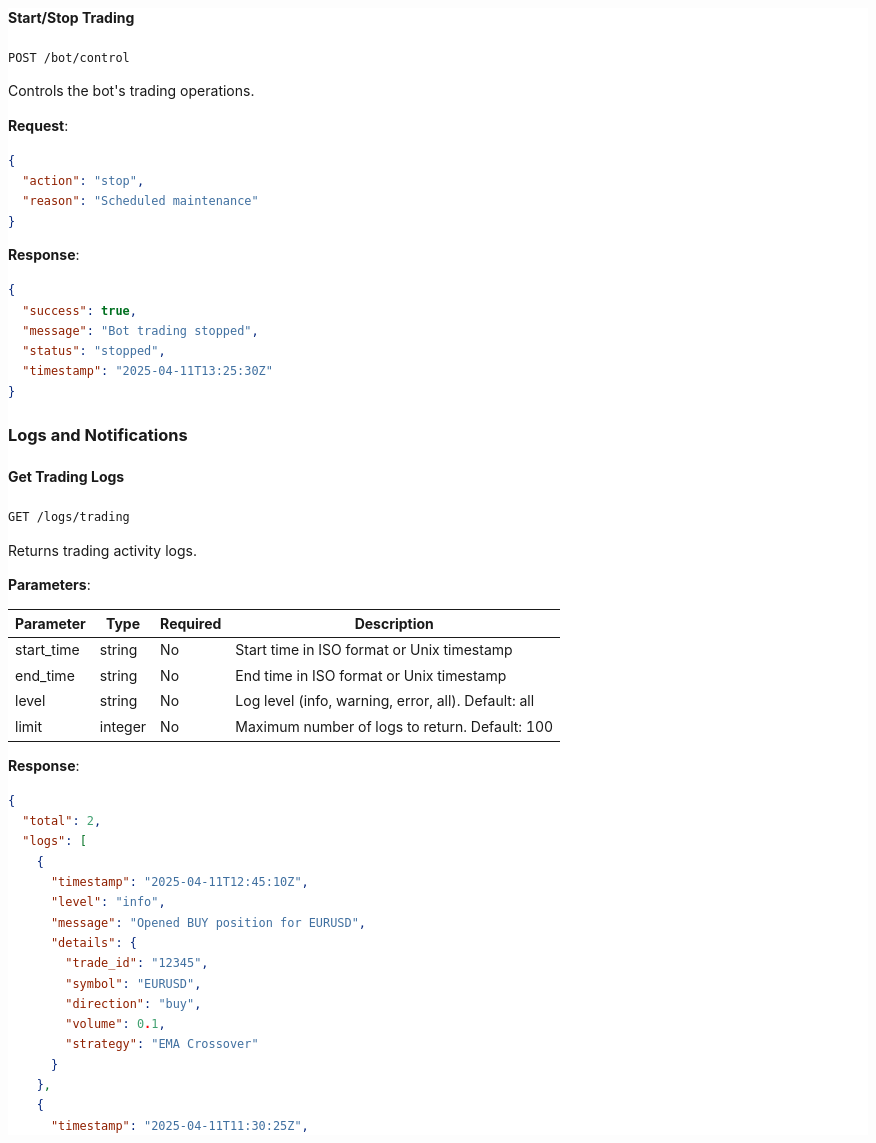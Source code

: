 #### Start/Stop Trading

```
POST /bot/control
```

Controls the bot's trading operations.

**Request**:

```json
{
  "action": "stop",
  "reason": "Scheduled maintenance"
}
```

**Response**:

```json
{
  "success": true,
  "message": "Bot trading stopped",
  "status": "stopped",
  "timestamp": "2025-04-11T13:25:30Z"
}
```

### Logs and Notifications

#### Get Trading Logs

```
GET /logs/trading
```

Returns trading activity logs.

**Parameters**:

| Parameter | Type | Required | Description |
|-----------|------|----------|-------------|
| start_time | string | No | Start time in ISO format or Unix timestamp |
| end_time | string | No | End time in ISO format or Unix timestamp |
| level | string | No | Log level (info, warning, error, all). Default: all |
| limit | integer | No | Maximum number of logs to return. Default: 100 |

**Response**:

```json
{
  "total": 2,
  "logs": [
    {
      "timestamp": "2025-04-11T12:45:10Z",
      "level": "info",
      "message": "Opened BUY position for EURUSD",
      "details": {
        "trade_id": "12345",
        "symbol": "EURUSD",
        "direction": "buy",
        "volume": 0.1,
        "strategy": "EMA Crossover"
      }
    },
    {
      "timestamp": "2025-04-11T11:30:25Z",
```